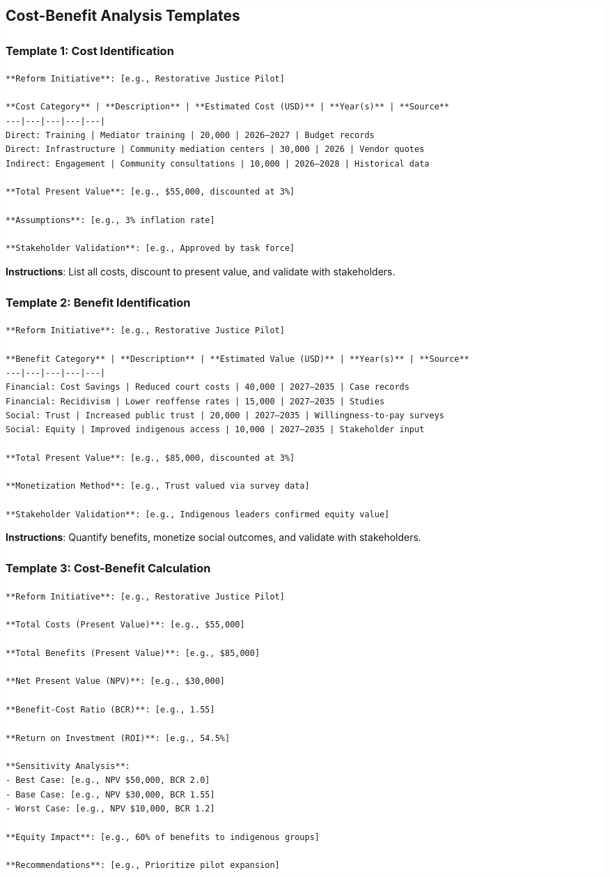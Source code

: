 ## Cost-Benefit Analysis Templates

### Template 1: Cost Identification
```
**Reform Initiative**: [e.g., Restorative Justice Pilot]

**Cost Category** | **Description** | **Estimated Cost (USD)** | **Year(s)** | **Source**
---|---|---|---|---|
Direct: Training | Mediator training | 20,000 | 2026–2027 | Budget records
Direct: Infrastructure | Community mediation centers | 30,000 | 2026 | Vendor quotes
Indirect: Engagement | Community consultations | 10,000 | 2026–2028 | Historical data

**Total Present Value**: [e.g., $55,000, discounted at 3%]

**Assumptions**: [e.g., 3% inflation rate]

**Stakeholder Validation**: [e.g., Approved by task force]
```

**Instructions**: List all costs, discount to present value, and validate with stakeholders.

### Template 2: Benefit Identification
```
**Reform Initiative**: [e.g., Restorative Justice Pilot]

**Benefit Category** | **Description** | **Estimated Value (USD)** | **Year(s)** | **Source**
---|---|---|---|---|
Financial: Cost Savings | Reduced court costs | 40,000 | 2027–2035 | Case records
Financial: Recidivism | Lower reoffense rates | 15,000 | 2027–2035 | Studies
Social: Trust | Increased public trust | 20,000 | 2027–2035 | Willingness-to-pay surveys
Social: Equity | Improved indigenous access | 10,000 | 2027–2035 | Stakeholder input

**Total Present Value**: [e.g., $85,000, discounted at 3%]

**Monetization Method**: [e.g., Trust valued via survey data]

**Stakeholder Validation**: [e.g., Indigenous leaders confirmed equity value]
```

**Instructions**: Quantify benefits, monetize social outcomes, and validate with stakeholders.

### Template 3: Cost-Benefit Calculation
```
**Reform Initiative**: [e.g., Restorative Justice Pilot]

**Total Costs (Present Value)**: [e.g., $55,000]

**Total Benefits (Present Value)**: [e.g., $85,000]

**Net Present Value (NPV)**: [e.g., $30,000]

**Benefit-Cost Ratio (BCR)**: [e.g., 1.55]

**Return on Investment (ROI)**: [e.g., 54.5%]

**Sensitivity Analysis**:
- Best Case: [e.g., NPV $50,000, BCR 2.0]
- Base Case: [e.g., NPV $30,000, BCR 1.55]
- Worst Case: [e.g., NPV $10,000, BCR 1.2]

**Equity Impact**: [e.g., 60% of benefits to indigenous groups]

**Recommendations**: [e.g., Prioritize pilot expansion]
```